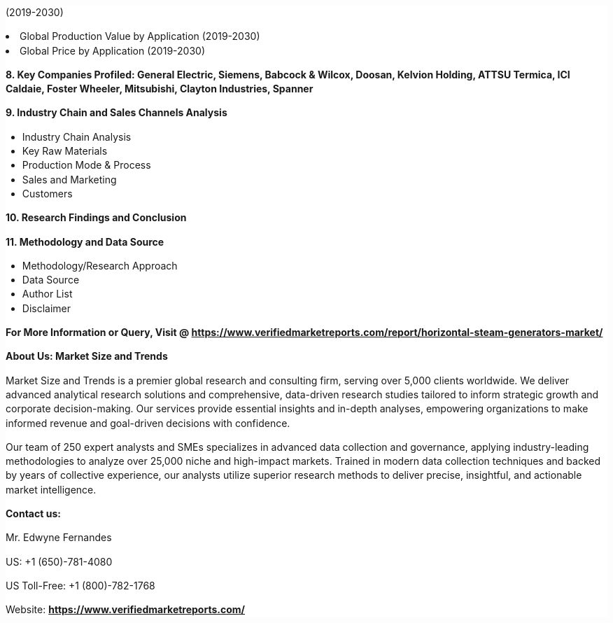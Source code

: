 (2019-2030)</li><li>Global Production Value by Application (2019-2030)</li><li>Global Price by Application (2019-2030)</li></ul><p><strong>8. Key Companies Profiled: General Electric, Siemens, Babcock & Wilcox, Doosan, Kelvion Holding, ATTSU Termica, ICI Caldaie, Foster Wheeler, Mitsubishi, Clayton Industries, Spanner</strong></p><p><strong>9. Industry Chain and Sales Channels Analysis</strong></p><ul><li>Industry Chain Analysis</li><li>Key Raw Materials</li><li>Production Mode &amp; Process</li><li>Sales and Marketing</li><li>Customers</li></ul><p><strong>10. Research Findings and Conclusion</strong></p><p><strong>11. Methodology and Data Source</strong></p><ul><li>Methodology/Research Approach</li><li>Data Source</li><li>Author List</li><li>Disclaimer</li></ul></p><p><strong>For More Information or Query, Visit @ <a href="https://www.verifiedmarketreports.com/report/horizontal-steam-generators-market/">https://www.verifiedmarketreports.com/report/horizontal-steam-generators-market/</a></strong></p><p><strong>About Us: Market Size and Trends</strong></p><p>Market Size and Trends is a premier global research and consulting firm, serving over 5,000 clients worldwide. We deliver advanced analytical research solutions and comprehensive, data-driven research studies tailored to inform strategic growth and corporate decision-making. Our services provide essential insights and in-depth analyses, empowering organizations to make informed revenue and goal-driven decisions with confidence.</p><p>Our team of 250 expert analysts and SMEs specializes in advanced data collection and governance, applying industry-leading methodologies to analyze over 25,000 niche and high-impact markets. Trained in modern data collection techniques and backed by years of collective experience, our analysts utilize superior research methods to deliver precise, insightful, and actionable market intelligence.</p><p><strong>Contact us:</strong></p><p>Mr. Edwyne Fernandes</p><p>US: +1 (650)-781-4080</p><p>US Toll-Free: +1 (800)-782-1768</p><p>Website: <strong><a href="https://www.verifiedmarketreports.com/">https://www.verifiedmarketreports.com/</a></strong></p>
